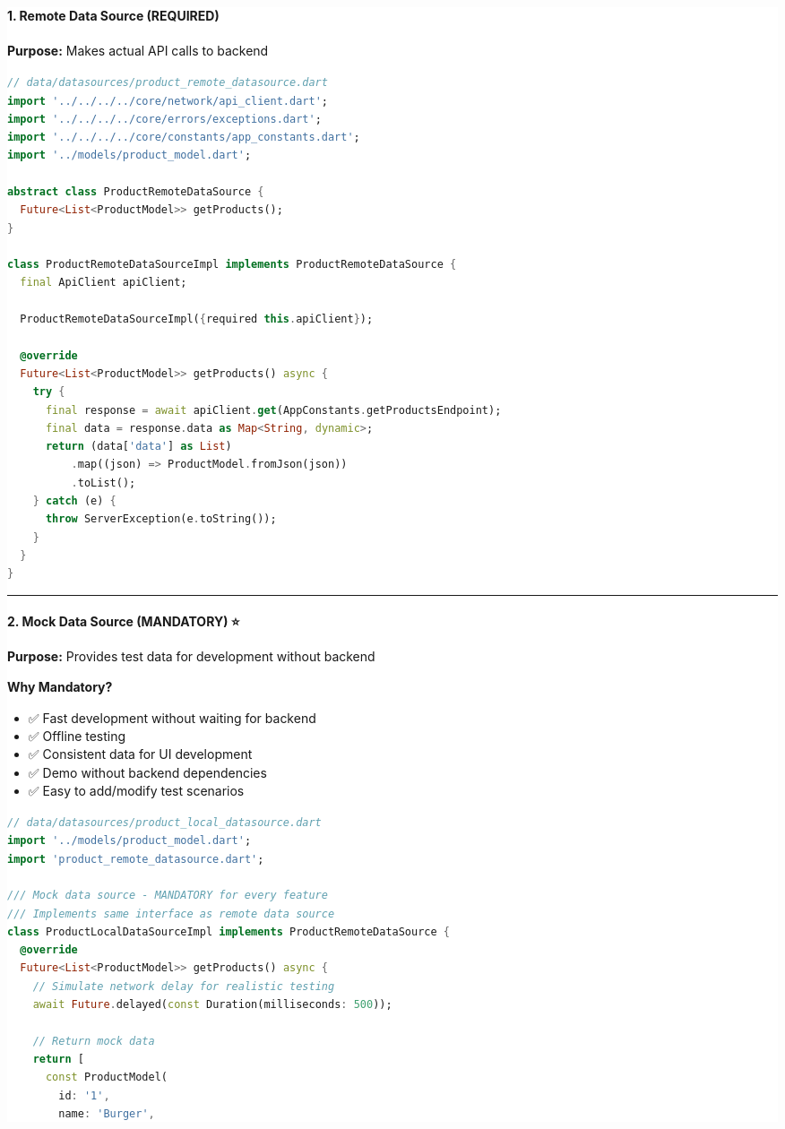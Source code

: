 #### **1. Remote Data Source (REQUIRED)**

**Purpose:** Makes actual API calls to backend

```dart
// data/datasources/product_remote_datasource.dart
import '../../../../core/network/api_client.dart';
import '../../../../core/errors/exceptions.dart';
import '../../../../core/constants/app_constants.dart';
import '../models/product_model.dart';

abstract class ProductRemoteDataSource {
  Future<List<ProductModel>> getProducts();
}

class ProductRemoteDataSourceImpl implements ProductRemoteDataSource {
  final ApiClient apiClient;

  ProductRemoteDataSourceImpl({required this.apiClient});

  @override
  Future<List<ProductModel>> getProducts() async {
    try {
      final response = await apiClient.get(AppConstants.getProductsEndpoint);
      final data = response.data as Map<String, dynamic>;
      return (data['data'] as List)
          .map((json) => ProductModel.fromJson(json))
          .toList();
    } catch (e) {
      throw ServerException(e.toString());
    }
  }
}
```

---

#### **2. Mock Data Source (MANDATORY)** ⭐

**Purpose:** Provides test data for development without backend

**Why Mandatory?**
- ✅ Fast development without waiting for backend
- ✅ Offline testing
- ✅ Consistent data for UI development
- ✅ Demo without backend dependencies
- ✅ Easy to add/modify test scenarios

```dart
// data/datasources/product_local_datasource.dart
import '../models/product_model.dart';
import 'product_remote_datasource.dart';

/// Mock data source - MANDATORY for every feature
/// Implements same interface as remote data source
class ProductLocalDataSourceImpl implements ProductRemoteDataSource {
  @override
  Future<List<ProductModel>> getProducts() async {
    // Simulate network delay for realistic testing
    await Future.delayed(const Duration(milliseconds: 500));

    // Return mock data
    return [
      const ProductModel(
        id: '1',
        name: 'Burger',
```